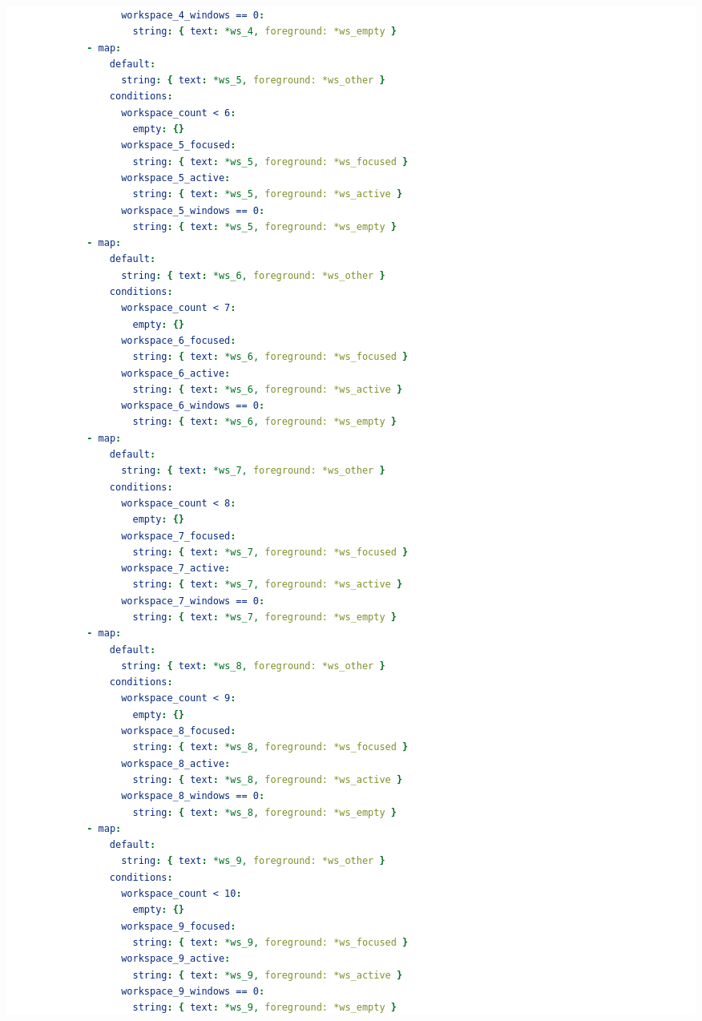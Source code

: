 ```yaml
                    workspace_4_windows == 0:
                      string: { text: *ws_4, foreground: *ws_empty }
              - map:
                  default:
                    string: { text: *ws_5, foreground: *ws_other }
                  conditions:
                    workspace_count < 6:
                      empty: {}
                    workspace_5_focused:
                      string: { text: *ws_5, foreground: *ws_focused }
                    workspace_5_active:
                      string: { text: *ws_5, foreground: *ws_active }
                    workspace_5_windows == 0:
                      string: { text: *ws_5, foreground: *ws_empty }
              - map:
                  default:
                    string: { text: *ws_6, foreground: *ws_other }
                  conditions:
                    workspace_count < 7:
                      empty: {}
                    workspace_6_focused:
                      string: { text: *ws_6, foreground: *ws_focused }
                    workspace_6_active:
                      string: { text: *ws_6, foreground: *ws_active }
                    workspace_6_windows == 0:
                      string: { text: *ws_6, foreground: *ws_empty }
              - map:
                  default:
                    string: { text: *ws_7, foreground: *ws_other }
                  conditions:
                    workspace_count < 8:
                      empty: {}
                    workspace_7_focused:
                      string: { text: *ws_7, foreground: *ws_focused }
                    workspace_7_active:
                      string: { text: *ws_7, foreground: *ws_active }
                    workspace_7_windows == 0:
                      string: { text: *ws_7, foreground: *ws_empty }
              - map:
                  default:
                    string: { text: *ws_8, foreground: *ws_other }
                  conditions:
                    workspace_count < 9:
                      empty: {}
                    workspace_8_focused:
                      string: { text: *ws_8, foreground: *ws_focused }
                    workspace_8_active:
                      string: { text: *ws_8, foreground: *ws_active }
                    workspace_8_windows == 0:
                      string: { text: *ws_8, foreground: *ws_empty }
              - map:
                  default:
                    string: { text: *ws_9, foreground: *ws_other }
                  conditions:
                    workspace_count < 10:
                      empty: {}
                    workspace_9_focused:
                      string: { text: *ws_9, foreground: *ws_focused }
                    workspace_9_active:
                      string: { text: *ws_9, foreground: *ws_active }
                    workspace_9_windows == 0:
                      string: { text: *ws_9, foreground: *ws_empty }
```